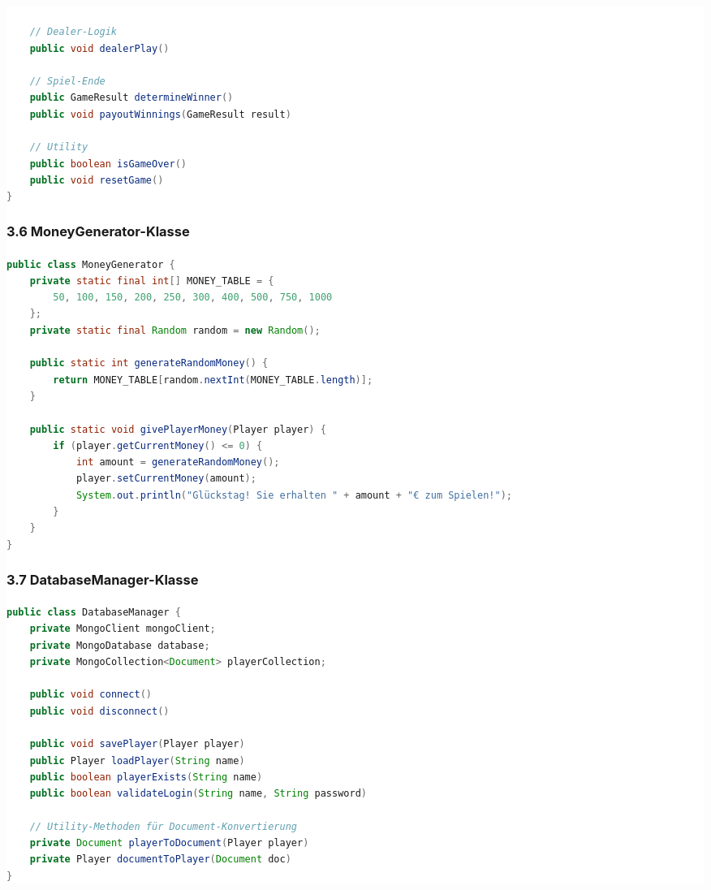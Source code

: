 ```java
    
    // Dealer-Logik
    public void dealerPlay()
    
    // Spiel-Ende
    public GameResult determineWinner()
    public void payoutWinnings(GameResult result)
    
    // Utility
    public boolean isGameOver()
    public void resetGame()
}
```

### 3.6 MoneyGenerator-Klasse
```java
public class MoneyGenerator {
    private static final int[] MONEY_TABLE = {
        50, 100, 150, 200, 250, 300, 400, 500, 750, 1000
    };
    private static final Random random = new Random();
    
    public static int generateRandomMoney() {
        return MONEY_TABLE[random.nextInt(MONEY_TABLE.length)];
    }
    
    public static void givePlayerMoney(Player player) {
        if (player.getCurrentMoney() <= 0) {
            int amount = generateRandomMoney();
            player.setCurrentMoney(amount);
            System.out.println("Glückstag! Sie erhalten " + amount + "€ zum Spielen!");
        }
    }
}
```

### 3.7 DatabaseManager-Klasse
```java
public class DatabaseManager {
    private MongoClient mongoClient;
    private MongoDatabase database;
    private MongoCollection<Document> playerCollection;
    
    public void connect()
    public void disconnect()
    
    public void savePlayer(Player player)
    public Player loadPlayer(String name)
    public boolean playerExists(String name)
    public boolean validateLogin(String name, String password)
    
    // Utility-Methoden für Document-Konvertierung
    private Document playerToDocument(Player player)
    private Player documentToPlayer(Document doc)
}
```
